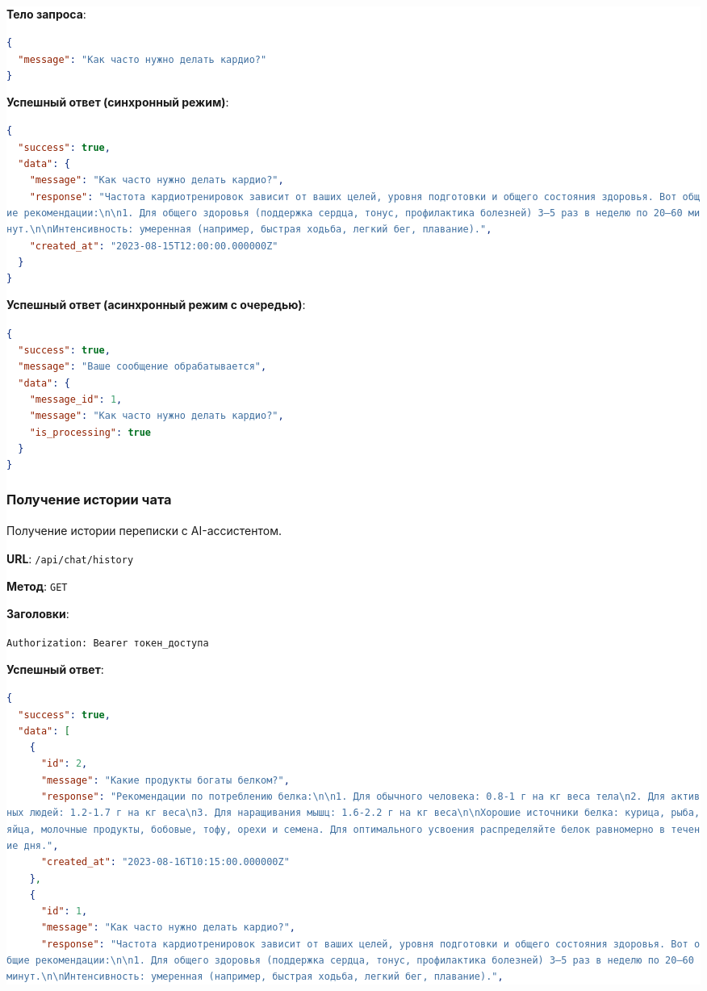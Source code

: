 **Тело запроса**:
```json
{
  "message": "Как часто нужно делать кардио?"
}
```

**Успешный ответ (синхронный режим)**:
```json
{
  "success": true,
  "data": {
    "message": "Как часто нужно делать кардио?",
    "response": "Частота кардиотренировок зависит от ваших целей, уровня подготовки и общего состояния здоровья. Вот общие рекомендации:\n\n1. Для общего здоровья (поддержка сердца, тонус, профилактика болезней) 3–5 раз в неделю по 20–60 минут.\n\nИнтенсивность: умеренная (например, быстрая ходьба, легкий бег, плавание).",
    "created_at": "2023-08-15T12:00:00.000000Z"
  }
}
```

**Успешный ответ (асинхронный режим с очередью)**:
```json
{
  "success": true,
  "message": "Ваше сообщение обрабатывается",
  "data": {
    "message_id": 1,
    "message": "Как часто нужно делать кардио?",
    "is_processing": true
  }
}
```

### Получение истории чата
Получение истории переписки с AI-ассистентом.

**URL**: `/api/chat/history`

**Метод**: `GET`

**Заголовки**:
```
Authorization: Bearer токен_доступа
```

**Успешный ответ**:
```json
{
  "success": true,
  "data": [
    {
      "id": 2,
      "message": "Какие продукты богаты белком?",
      "response": "Рекомендации по потреблению белка:\n\n1. Для обычного человека: 0.8-1 г на кг веса тела\n2. Для активных людей: 1.2-1.7 г на кг веса\n3. Для наращивания мышц: 1.6-2.2 г на кг веса\n\nХорошие источники белка: курица, рыба, яйца, молочные продукты, бобовые, тофу, орехи и семена. Для оптимального усвоения распределяйте белок равномерно в течение дня.",
      "created_at": "2023-08-16T10:15:00.000000Z"
    },
    {
      "id": 1,
      "message": "Как часто нужно делать кардио?",
      "response": "Частота кардиотренировок зависит от ваших целей, уровня подготовки и общего состояния здоровья. Вот общие рекомендации:\n\n1. Для общего здоровья (поддержка сердца, тонус, профилактика болезней) 3–5 раз в неделю по 20–60 минут.\n\nИнтенсивность: умеренная (например, быстрая ходьба, легкий бег, плавание).",
```